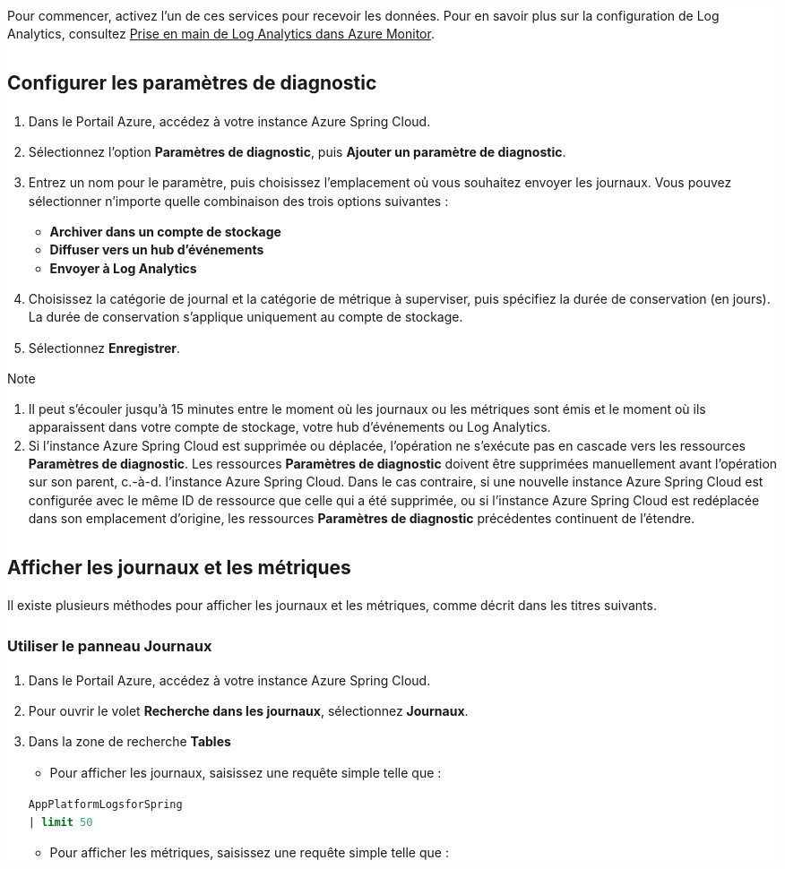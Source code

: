 Pour commencer, activez l’un de ces services pour recevoir les données. Pour en savoir plus sur la configuration de Log Analytics, consultez [Prise en main de Log Analytics dans Azure Monitor](../azure-monitor/logs/log-analytics-tutorial.md).

## <a name="configure-diagnostics-settings"></a>Configurer les paramètres de diagnostic

1. Dans le Portail Azure, accédez à votre instance Azure Spring Cloud.
1. Sélectionnez l’option **Paramètres de diagnostic**, puis **Ajouter un paramètre de diagnostic**.
1. Entrez un nom pour le paramètre, puis choisissez l’emplacement où vous souhaitez envoyer les journaux. Vous pouvez sélectionner n’importe quelle combinaison des trois options suivantes :
    * **Archiver dans un compte de stockage**
    * **Diffuser vers un hub d’événements**
    * **Envoyer à Log Analytics**

1. Choisissez la catégorie de journal et la catégorie de métrique à superviser, puis spécifiez la durée de conservation (en jours). La durée de conservation s’applique uniquement au compte de stockage.
1. Sélectionnez **Enregistrer**.

> [!NOTE]
> 1. Il peut s’écouler jusqu’à 15 minutes entre le moment où les journaux ou les métriques sont émis et le moment où ils apparaissent dans votre compte de stockage, votre hub d’événements ou Log Analytics.
> 1. Si l’instance Azure Spring Cloud est supprimée ou déplacée, l’opération ne s’exécute pas en cascade vers les ressources **Paramètres de diagnostic**. Les ressources **Paramètres de diagnostic** doivent être supprimées manuellement avant l’opération sur son parent, c.-à-d. l’instance Azure Spring Cloud. Dans le cas contraire, si une nouvelle instance Azure Spring Cloud est configurée avec le même ID de ressource que celle qui a été supprimée, ou si l’instance Azure Spring Cloud est redéplacée dans son emplacement d’origine, les ressources **Paramètres de diagnostic** précédentes continuent de l’étendre.

## <a name="view-the-logs-and-metrics"></a>Afficher les journaux et les métriques
Il existe plusieurs méthodes pour afficher les journaux et les métriques, comme décrit dans les titres suivants.

### <a name="use-the-logs-blade"></a>Utiliser le panneau Journaux

1. Dans le Portail Azure, accédez à votre instance Azure Spring Cloud.
1. Pour ouvrir le volet **Recherche dans les journaux**, sélectionnez **Journaux**.
1. Dans la zone de recherche **Tables**
   * Pour afficher les journaux, saisissez une requête simple telle que :

    ```sql
    AppPlatformLogsforSpring
    | limit 50
    ```
   * Pour afficher les métriques, saisissez une requête simple telle que :
